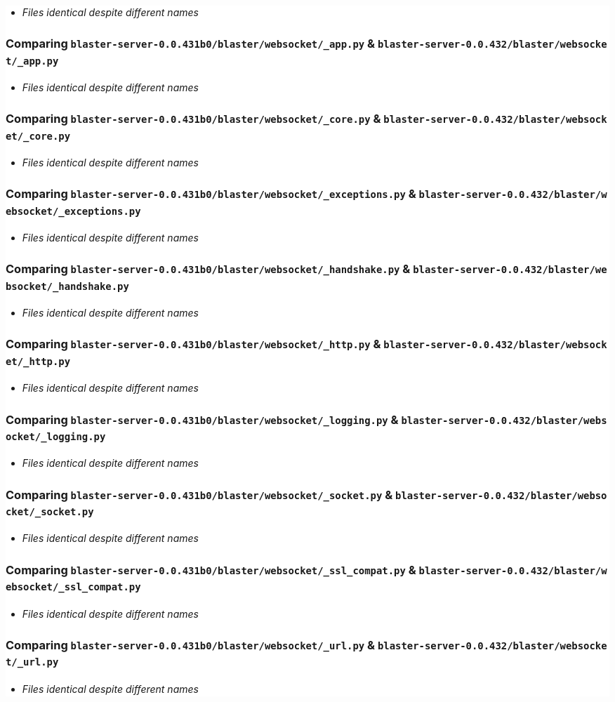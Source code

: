  * *Files identical despite different names*

### Comparing `blaster-server-0.0.431b0/blaster/websocket/_app.py` & `blaster-server-0.0.432/blaster/websocket/_app.py`

 * *Files identical despite different names*

### Comparing `blaster-server-0.0.431b0/blaster/websocket/_core.py` & `blaster-server-0.0.432/blaster/websocket/_core.py`

 * *Files identical despite different names*

### Comparing `blaster-server-0.0.431b0/blaster/websocket/_exceptions.py` & `blaster-server-0.0.432/blaster/websocket/_exceptions.py`

 * *Files identical despite different names*

### Comparing `blaster-server-0.0.431b0/blaster/websocket/_handshake.py` & `blaster-server-0.0.432/blaster/websocket/_handshake.py`

 * *Files identical despite different names*

### Comparing `blaster-server-0.0.431b0/blaster/websocket/_http.py` & `blaster-server-0.0.432/blaster/websocket/_http.py`

 * *Files identical despite different names*

### Comparing `blaster-server-0.0.431b0/blaster/websocket/_logging.py` & `blaster-server-0.0.432/blaster/websocket/_logging.py`

 * *Files identical despite different names*

### Comparing `blaster-server-0.0.431b0/blaster/websocket/_socket.py` & `blaster-server-0.0.432/blaster/websocket/_socket.py`

 * *Files identical despite different names*

### Comparing `blaster-server-0.0.431b0/blaster/websocket/_ssl_compat.py` & `blaster-server-0.0.432/blaster/websocket/_ssl_compat.py`

 * *Files identical despite different names*

### Comparing `blaster-server-0.0.431b0/blaster/websocket/_url.py` & `blaster-server-0.0.432/blaster/websocket/_url.py`

 * *Files identical despite different names*
